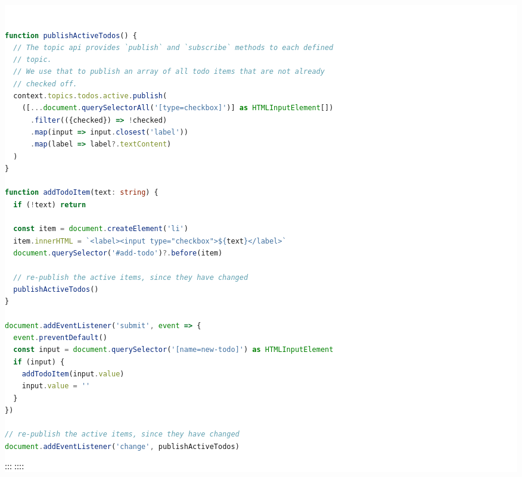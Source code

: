 ```typescript


function publishActiveTodos() {
  // The topic api provides `publish` and `subscribe` methods to each defined
  // topic.
  // We use that to publish an array of all todo items that are not already
  // checked off.
  context.topics.todos.active.publish(
    ([...document.querySelectorAll('[type=checkbox]')] as HTMLInputElement[])
      .filter(({checked}) => !checked)
      .map(input => input.closest('label'))
      .map(label => label?.textContent)
  )
}

function addTodoItem(text: string) {
  if (!text) return

  const item = document.createElement('li')
  item.innerHTML = `<label><input type="checkbox">${text}</label>`
  document.querySelector('#add-todo')?.before(item)

  // re-publish the active items, since they have changed
  publishActiveTodos()
}

document.addEventListener('submit', event => {
  event.preventDefault()
  const input = document.querySelector('[name=new-todo]') as HTMLInputElement
  if (input) {
    addTodoItem(input.value)
    input.value = ''
  }
})

// re-publish the active items, since they have changed
document.addEventListener('change', publishActiveTodos)
```
:::
::::
